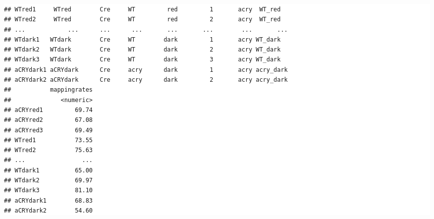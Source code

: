     ## WTred1     WTred        Cre     WT         red         1       acry  WT_red  
    ## WTred2     WTred        Cre     WT         red         2       acry  WT_red  
    ## ...            ...      ...      ...       ...       ...        ...       ...
    ## WTdark1   WTdark        Cre     WT        dark         1       acry WT_dark  
    ## WTdark2   WTdark        Cre     WT        dark         2       acry WT_dark  
    ## WTdark3   WTdark        Cre     WT        dark         3       acry WT_dark  
    ## aCRYdark1 aCRYdark      Cre     acry      dark         1       acry acry_dark
    ## aCRYdark2 aCRYdark      Cre     acry      dark         2       acry acry_dark
    ##           mappingrates
    ##              <numeric>
    ## aCRYred1         69.74
    ## aCRYred2         67.08
    ## aCRYred3         69.49
    ## WTred1           73.55
    ## WTred2           75.63
    ## ...                ...
    ## WTdark1          65.00
    ## WTdark2          69.97
    ## WTdark3          81.10
    ## aCRYdark1        68.83
    ## aCRYdark2        54.60
